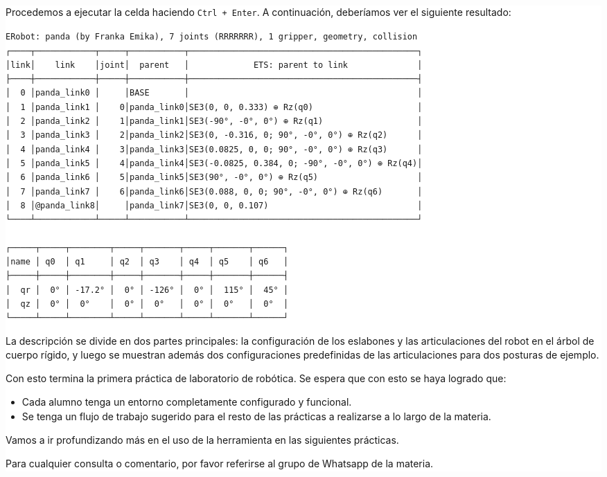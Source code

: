 <div style="page-break-after: always;"></div>

Procedemos a ejecutar la celda haciendo `Ctrl + Enter`. A continuación, deberíamos ver el siguiente resultado:

```shell
ERobot: panda (by Franka Emika), 7 joints (RRRRRRR), 1 gripper, geometry, collision
┌────┬────────────┬─────┬───────────┬──────────────────────────────────────────────┐
│link│    link    │joint│  parent   │             ETS: parent to link              │
├────┼────────────┼─────┼───────────┼──────────────────────────────────────────────┤
│  0 │panda_link0 │     │BASE       │                                              │
│  1 │panda_link1 │    0│panda_link0│SE3(0, 0, 0.333) ⊕ Rz(q0)                     │
│  2 │panda_link2 │    1│panda_link1│SE3(-90°, -0°, 0°) ⊕ Rz(q1)                   │
│  3 │panda_link3 │    2│panda_link2│SE3(0, -0.316, 0; 90°, -0°, 0°) ⊕ Rz(q2)      │
│  4 │panda_link4 │    3│panda_link3│SE3(0.0825, 0, 0; 90°, -0°, 0°) ⊕ Rz(q3)      │
│  5 │panda_link5 │    4│panda_link4│SE3(-0.0825, 0.384, 0; -90°, -0°, 0°) ⊕ Rz(q4)│
│  6 │panda_link6 │    5│panda_link5│SE3(90°, -0°, 0°) ⊕ Rz(q5)                    │
│  7 │panda_link7 │    6│panda_link6│SE3(0.088, 0, 0; 90°, -0°, 0°) ⊕ Rz(q6)       │
│  8 │@panda_link8│     │panda_link7│SE3(0, 0, 0.107)                              │
└────┴────────────┴─────┴───────────┴──────────────────────────────────────────────┘

┌─────┬─────┬────────┬─────┬───────┬─────┬───────┬──────┐
│name │ q0  │ q1     │ q2  │ q3    │ q4  │ q5    │ q6   │
├─────┼─────┼────────┼─────┼───────┼─────┼───────┼──────┤
│  qr │  0° │ -17.2° │  0° │ -126° │  0° │  115° │  45° │
│  qz │  0° │  0°    │  0° │  0°   │  0° │  0°   │  0°  │
└─────┴─────┴────────┴─────┴───────┴─────┴───────┴──────┘
```

La descripción se divide en dos partes principales: la configuración de los eslabones y las articulaciones del robot en el árbol de cuerpo rígido, y luego se muestran además dos configuraciones predefinidas de las articulaciones para dos posturas de ejemplo.

Con esto termina la primera práctica de laboratorio de robótica. Se espera que con esto se haya logrado que:

- Cada alumno tenga un entorno completamente configurado y funcional.
- Se tenga un flujo de trabajo sugerido para el resto de las prácticas a realizarse a lo largo de la materia.

Vamos a ir profundizando más en el uso de la herramienta en las siguientes prácticas.

Para cualquier consulta o comentario, por favor referirse al grupo de Whatsapp de la materia.
